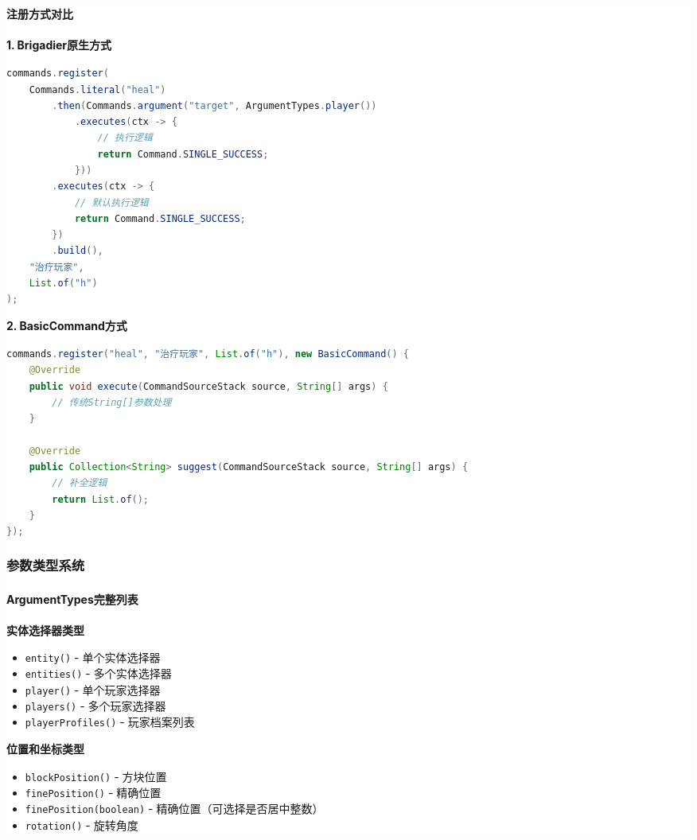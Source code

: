 #### 注册方式对比

**1. Brigadier原生方式**
```java
commands.register(
    Commands.literal("heal")
        .then(Commands.argument("target", ArgumentTypes.player())
            .executes(ctx -> {
                // 执行逻辑
                return Command.SINGLE_SUCCESS;
            }))
        .executes(ctx -> {
            // 默认执行逻辑
            return Command.SINGLE_SUCCESS;
        })
        .build(),
    "治疗玩家",
    List.of("h")
);
```

**2. BasicCommand方式**
```java
commands.register("heal", "治疗玩家", List.of("h"), new BasicCommand() {
    @Override
    public void execute(CommandSourceStack source, String[] args) {
        // 传统String[]参数处理
    }
    
    @Override
    public Collection<String> suggest(CommandSourceStack source, String[] args) {
        // 补全逻辑
        return List.of();
    }
});
```

### 参数类型系统

#### ArgumentTypes完整列表

**实体选择器类型**
- `entity()` - 单个实体选择器
- `entities()` - 多个实体选择器
- `player()` - 单个玩家选择器
- `players()` - 多个玩家选择器
- `playerProfiles()` - 玩家档案列表

**位置和坐标类型**
- `blockPosition()` - 方块位置
- `finePosition()` - 精确位置
- `finePosition(boolean)` - 精确位置（可选择是否居中整数）
- `rotation()` - 旋转角度
